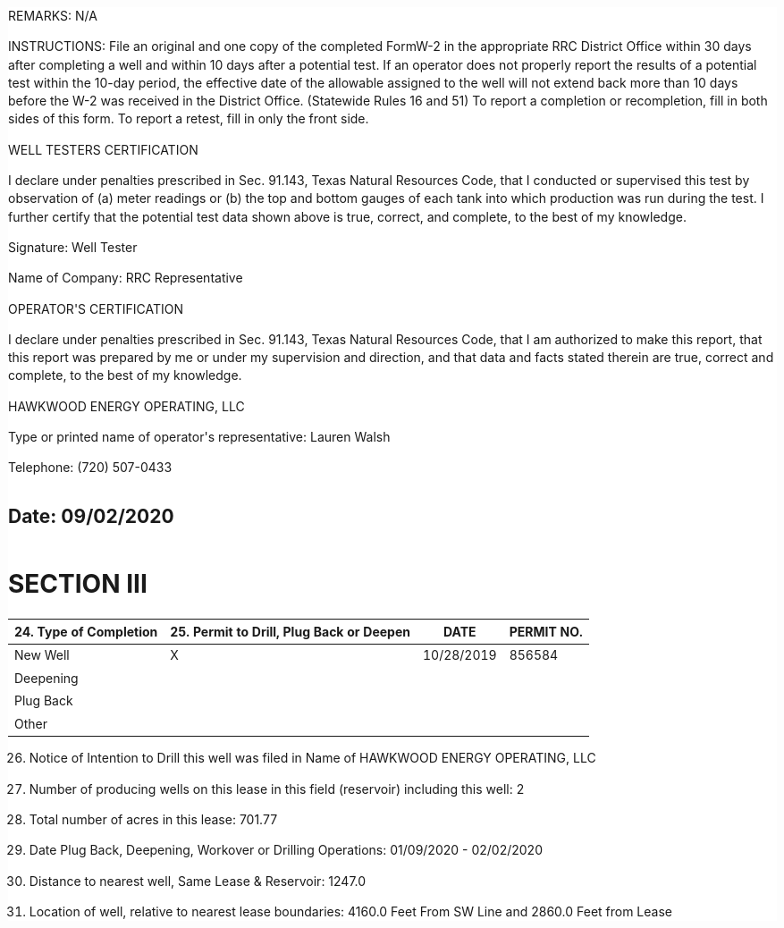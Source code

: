 REMARKS: N/A

INSTRUCTIONS: File an original and one copy of the completed FormW-2 in the appropriate RRC District Office within 30 days after completing a well and within 10 days after a potential test. If an operator does not properly report the results of a potential test within the 10-day period, the effective date of the allowable assigned to the well will not extend back more than 10 days before the W-2 was received in the District Office. (Statewide Rules 16 and 51) To report a completion or recompletion, fill in both sides of this form. To report a retest, fill in only the front side.

WELL TESTERS CERTIFICATION

I declare under penalties prescribed in Sec. 91.143, Texas Natural Resources Code, that I conducted or supervised this test by observation of (a) meter readings or (b) the top and bottom gauges of each tank into which production was run during the test. I further certify that the potential test data shown above is true, correct, and complete, to the best of my knowledge.

Signature: Well Tester

Name of Company: RRC Representative

OPERATOR'S CERTIFICATION

I declare under penalties prescribed in Sec. 91.143, Texas Natural Resources Code, that I am authorized to make this report, that this report was prepared by me or under my supervision and direction, and that data and facts stated therein are true, correct and complete, to the best of my knowledge.

HAWKWOOD ENERGY OPERATING, LLC

Type or printed name of operator's representative: Lauren Walsh

Telephone: (720) 507-0433

Date: 09/02/2020
---
# SECTION III

|24. Type of Completion|25. Permit to Drill, Plug Back or Deepen|DATE|PERMIT NO.|
|---|---|---|---|
|New Well|X|10/28/2019|856584|
|Deepening| | | |
|Plug Back| | | |
|Other| | | |

26. Notice of Intention to Drill this well was filed in Name of HAWKWOOD ENERGY OPERATING, LLC

27. Number of producing wells on this lease in this field (reservoir) including this well: 2

28. Total number of acres in this lease: 701.77

29. Date Plug Back, Deepening, Workover or Drilling Operations: 01/09/2020 - 02/02/2020

30. Distance to nearest well, Same Lease & Reservoir: 1247.0

31. Location of well, relative to nearest lease boundaries: 4160.0 Feet From SW Line and 2860.0 Feet from Lease
